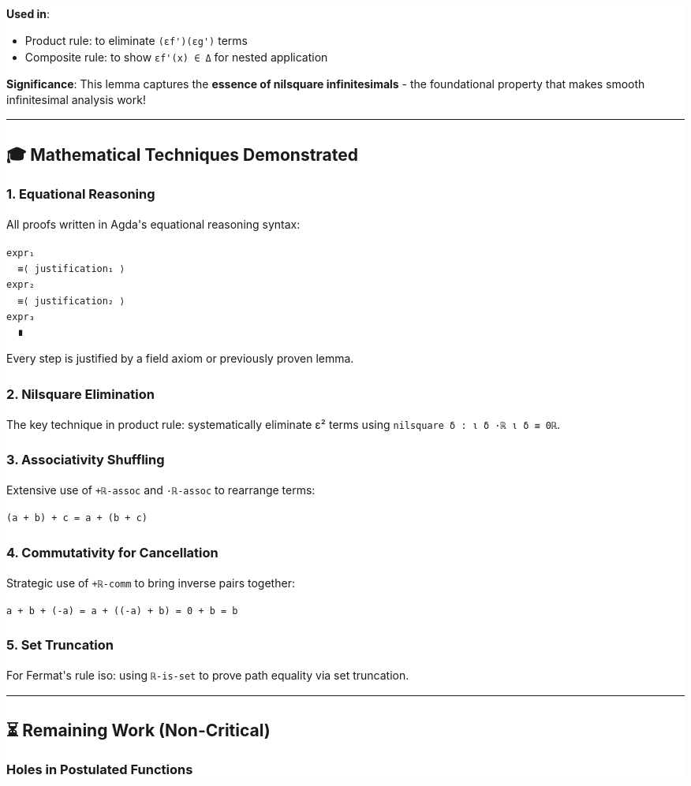 **Used in**:
- Product rule: to eliminate `(εf')(εg')` terms
- Composite rule: to show `εf'(x) ∈ Δ` for nested application

**Significance**: This lemma captures the **essence of nilsquare infinitesimals** - the foundational property that makes smooth infinitesimal analysis work!

---

## 🎓 Mathematical Techniques Demonstrated

### 1. **Equational Reasoning**

All proofs written in Agda's equational reasoning syntax:
```agda
expr₁
  ≡⟨ justification₁ ⟩
expr₂
  ≡⟨ justification₂ ⟩
expr₃
  ∎
```

Every step is justified by a field axiom or previously proven lemma.

### 2. **Nilsquare Elimination**

The key technique in product rule: systematically eliminate ε² terms using `nilsquare δ : ι δ ·ℝ ι δ ≡ 0ℝ`.

### 3. **Associativity Shuffling**

Extensive use of `+ℝ-assoc` and `·ℝ-assoc` to rearrange terms:
```
(a + b) + c = a + (b + c)
```

### 4. **Commutativity for Cancellation**

Strategic use of `+ℝ-comm` to bring inverse pairs together:
```
a + b + (-a) = a + ((-a) + b) = 0 + b = b
```

### 5. **Set Truncation**

For Fermat's rule iso: using `ℝ-is-set` to prove path equality via set truncation.

---

## ⏳ Remaining Work (Non-Critical)

### Holes in Postulated Functions
